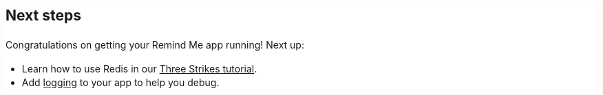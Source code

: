 ## Next steps

Congratulations on getting your Remind Me app running! Next up:

- Learn how to use Redis in our [Three Strikes tutorial](./three_strikes.md).
- Add [logging](../../get-started/debug.md) to your app to help you debug.
